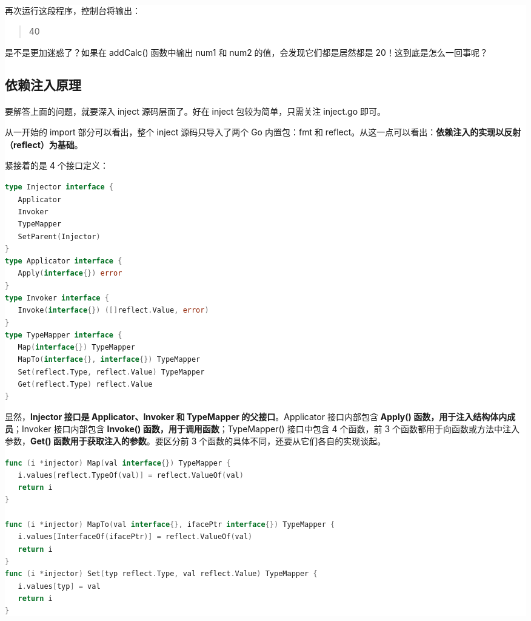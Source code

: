 再次运行这段程序，控制台将输出：

> 40

是不是更加迷惑了？如果在 addCalc() 函数中输出 num1 和 num2 的值，会发现它们都是居然都是 20！这到底是怎么一回事呢？

## 依赖注入原理

要解答上面的问题，就要深入 inject 源码层面了。好在 inject 包较为简单，只需关注 inject.go 即可。

从一开始的 import 部分可以看出，整个 inject 源码只导入了两个 Go 内置包：fmt 和 reflect。从这一点可以看出：**依赖注入的实现以反射（reflect）为基础**。

紧接着的是 4 个接口定义：

```go
type Injector interface {
   Applicator
   Invoker
   TypeMapper
   SetParent(Injector)
}
type Applicator interface {
   Apply(interface{}) error
}
type Invoker interface {
   Invoke(interface{}) ([]reflect.Value, error)
}
type TypeMapper interface {
   Map(interface{}) TypeMapper
   MapTo(interface{}, interface{}) TypeMapper
   Set(reflect.Type, reflect.Value) TypeMapper
   Get(reflect.Type) reflect.Value
}
```

显然，**Injector 接口是 Applicator、Invoker 和 TypeMapper 的父接口**。Applicator 接口内部包含 **Apply() 函数，用于注入结构体内成员**；Invoker 接口内部包含 **Invoke() 函数，用于调用函数**；TypeMapper() 接口中包含 4 个函数，前 3 个函数都用于向函数或方法中注入参数，**Get() 函数用于获取注入的参数**。要区分前 3 个函数的具体不同，还要从它们各自的实现谈起。

```go
func (i *injector) Map(val interface{}) TypeMapper {
   i.values[reflect.TypeOf(val)] = reflect.ValueOf(val)
   return i
}

func (i *injector) MapTo(val interface{}, ifacePtr interface{}) TypeMapper {
   i.values[InterfaceOf(ifacePtr)] = reflect.ValueOf(val)
   return i
}
func (i *injector) Set(typ reflect.Type, val reflect.Value) TypeMapper {
   i.values[typ] = val
   return i
}
```
